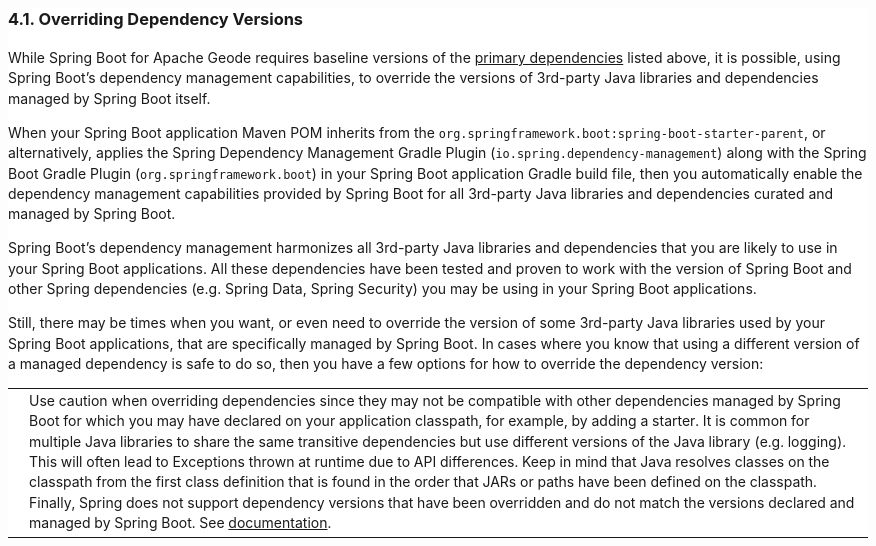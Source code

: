 </div>

<div class="sect2">

### 4.1. Overriding Dependency Versions

<div class="paragraph">

While Spring Boot for Apache Geode requires baseline versions of the
[primary dependencies](#sbdg-dependency-versions) listed above, it is
possible, using Spring Boot’s dependency management capabilities, to
override the versions of 3rd-party Java libraries and dependencies
managed by Spring Boot itself.

</div>

<div class="paragraph">

When your Spring Boot application Maven POM inherits from the
`org.springframework.boot:spring-boot-starter-parent`, or alternatively,
applies the Spring Dependency Management Gradle Plugin
(`io.spring.dependency-management`) along with the Spring Boot Gradle
Plugin (`org.springframework.boot`) in your Spring Boot application
Gradle build file, then you automatically enable the dependency
management capabilities provided by Spring Boot for all 3rd-party Java
libraries and dependencies curated and managed by Spring Boot.

</div>

<div class="paragraph">

Spring Boot’s dependency management harmonizes all 3rd-party Java
libraries and dependencies that you are likely to use in your Spring
Boot applications. All these dependencies have been tested and proven to
work with the version of Spring Boot and other Spring dependencies (e.g.
Spring Data, Spring Security) you may be using in your Spring Boot
applications.

</div>

<div class="paragraph">

Still, there may be times when you want, or even need to override the
version of some 3rd-party Java libraries used by your Spring Boot
applications, that are specifically managed by Spring Boot. In cases
where you know that using a different version of a managed dependency is
safe to do so, then you have a few options for how to override the
dependency version:

</div>

<div class="admonitionblock warning">

|     |                                                                                                                                                                                                                                                                                                                                                                                                                                                                                                                                                                                                                                                                                                                                                                                                                                                                                                                      |
|-----|----------------------------------------------------------------------------------------------------------------------------------------------------------------------------------------------------------------------------------------------------------------------------------------------------------------------------------------------------------------------------------------------------------------------------------------------------------------------------------------------------------------------------------------------------------------------------------------------------------------------------------------------------------------------------------------------------------------------------------------------------------------------------------------------------------------------------------------------------------------------------------------------------------------------|
|     | Use caution when overriding dependencies since they may not be compatible with other dependencies managed by Spring Boot for which you may have declared on your application classpath, for example, by adding a starter. It is common for multiple Java libraries to share the same transitive dependencies but use different versions of the Java library (e.g. logging). This will often lead to Exceptions thrown at runtime due to API differences. Keep in mind that Java resolves classes on the classpath from the first class definition that is found in the order that JARs or paths have been defined on the classpath. Finally, Spring does not support dependency versions that have been overridden and do not match the versions declared and managed by Spring Boot. See [documentation](https://docs.spring.io/spring-boot/docs/current/reference/html/#appendix.dependency-versions.coordinates). |
